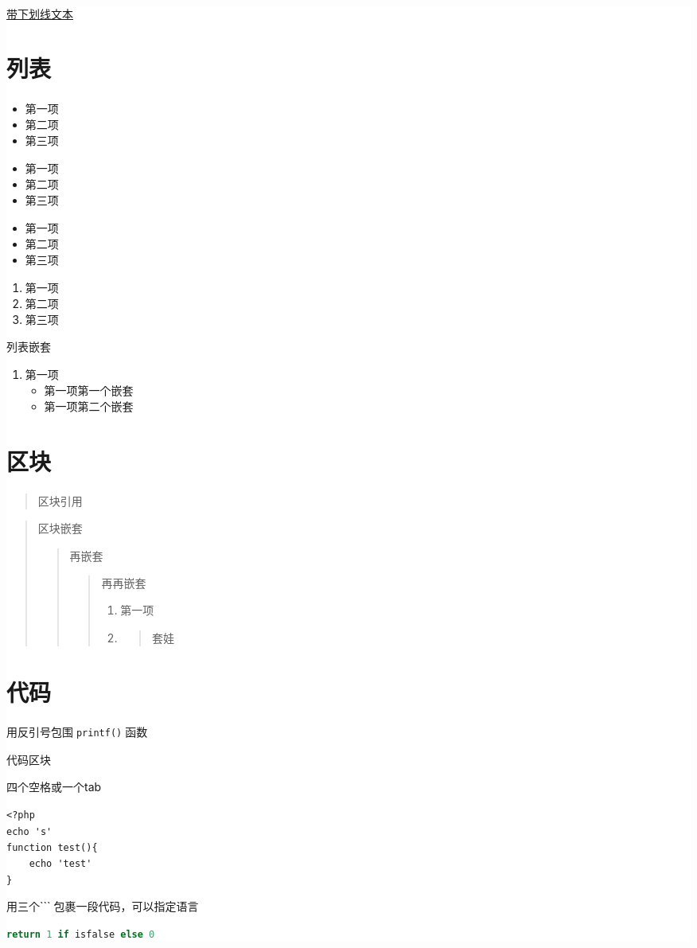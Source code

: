 <u> 带下划线文本 </u>
	

# 列表

* 第一项
* 第二项
* 第三项

- 第一项
- 第二项
- 第三项

+ 第一项
+ 第二项
+ 第三项

1. 第一项
2. 第二项
3. 第三项

列表嵌套

1. 第一项
	- 第一项第一个嵌套
	- 第一项第二个嵌套


# 区块

> 区块引用

> 区块嵌套
>> 再嵌套
>>> 再再嵌套
>>> 1. 第一项
>>> 2. > 套娃

# 代码

用反引号包围
`printf()` 函数

代码区块

四个空格或一个tab

	<?php
	echo 's'
	function test(){
		echo 'test'
	}

用三个``` 包裹一段代码，可以指定语言
```python
return 1 if isfalse else 0

```
